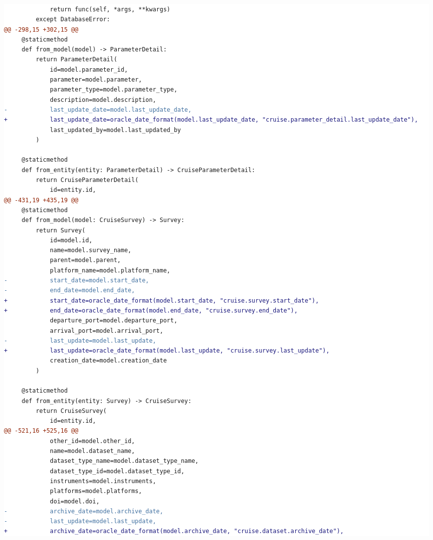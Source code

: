 ```diff
             return func(self, *args, **kwargs)
         except DatabaseError:
@@ -298,15 +302,15 @@
     @staticmethod
     def from_model(model) -> ParameterDetail:
         return ParameterDetail(
             id=model.parameter_id,
             parameter=model.parameter,
             parameter_type=model.parameter_type,
             description=model.description,
-            last_update_date=model.last_update_date,
+            last_update_date=oracle_date_format(model.last_update_date, "cruise.parameter_detail.last_update_date"),
             last_updated_by=model.last_updated_by
         )
 
     @staticmethod
     def from_entity(entity: ParameterDetail) -> CruiseParameterDetail:
         return CruiseParameterDetail(
             id=entity.id,
@@ -431,19 +435,19 @@
     @staticmethod
     def from_model(model: CruiseSurvey) -> Survey:
         return Survey(
             id=model.id,
             name=model.survey_name,
             parent=model.parent,
             platform_name=model.platform_name,
-            start_date=model.start_date,
-            end_date=model.end_date,
+            start_date=oracle_date_format(model.start_date, "cruise.survey.start_date"),
+            end_date=oracle_date_format(model.end_date, "cruise.survey.end_date"),
             departure_port=model.departure_port,
             arrival_port=model.arrival_port,
-            last_update=model.last_update,
+            last_update=oracle_date_format(model.last_update, "cruise.survey.last_update"),
             creation_date=model.creation_date
         )
 
     @staticmethod
     def from_entity(entity: Survey) -> CruiseSurvey:
         return CruiseSurvey(
             id=entity.id,
@@ -521,16 +525,16 @@
             other_id=model.other_id,
             name=model.dataset_name,
             dataset_type_name=model.dataset_type_name,
             dataset_type_id=model.dataset_type_id,
             instruments=model.instruments,
             platforms=model.platforms,
             doi=model.doi,
-            archive_date=model.archive_date,
-            last_update=model.last_update,
+            archive_date=oracle_date_format(model.archive_date, "cruise.dataset.archive_date"),
